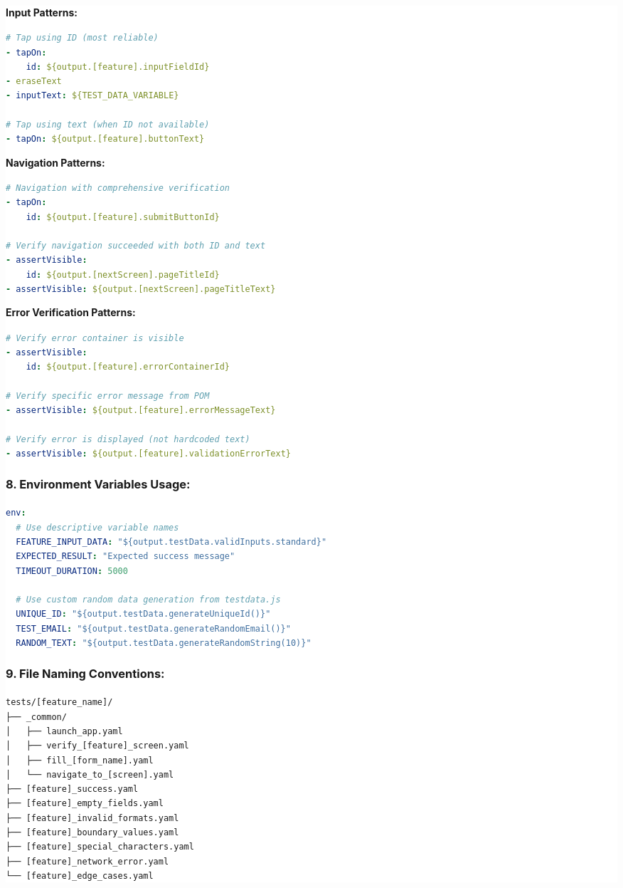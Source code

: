 **Input Patterns:**
```yaml
# Tap using ID (most reliable)
- tapOn:
    id: ${output.[feature].inputFieldId}
- eraseText
- inputText: ${TEST_DATA_VARIABLE}

# Tap using text (when ID not available)
- tapOn: ${output.[feature].buttonText}
```

**Navigation Patterns:**
```yaml
# Navigation with comprehensive verification
- tapOn:
    id: ${output.[feature].submitButtonId}

# Verify navigation succeeded with both ID and text
- assertVisible:
    id: ${output.[nextScreen].pageTitleId}
- assertVisible: ${output.[nextScreen].pageTitleText}
```

**Error Verification Patterns:**
```yaml
# Verify error container is visible
- assertVisible:
    id: ${output.[feature].errorContainerId}

# Verify specific error message from POM
- assertVisible: ${output.[feature].errorMessageText}

# Verify error is displayed (not hardcoded text)
- assertVisible: ${output.[feature].validationErrorText}
```

### 8. **Environment Variables Usage:**
```yaml
env:
  # Use descriptive variable names
  FEATURE_INPUT_DATA: "${output.testData.validInputs.standard}"
  EXPECTED_RESULT: "Expected success message"
  TIMEOUT_DURATION: 5000
  
  # Use custom random data generation from testdata.js
  UNIQUE_ID: "${output.testData.generateUniqueId()}"
  TEST_EMAIL: "${output.testData.generateRandomEmail()}"
  RANDOM_TEXT: "${output.testData.generateRandomString(10)}"
```

### 9. **File Naming Conventions:**
```
tests/[feature_name]/
├── _common/
│   ├── launch_app.yaml
│   ├── verify_[feature]_screen.yaml
│   ├── fill_[form_name].yaml
│   └── navigate_to_[screen].yaml
├── [feature]_success.yaml
├── [feature]_empty_fields.yaml
├── [feature]_invalid_formats.yaml
├── [feature]_boundary_values.yaml
├── [feature]_special_characters.yaml
├── [feature]_network_error.yaml
└── [feature]_edge_cases.yaml
```